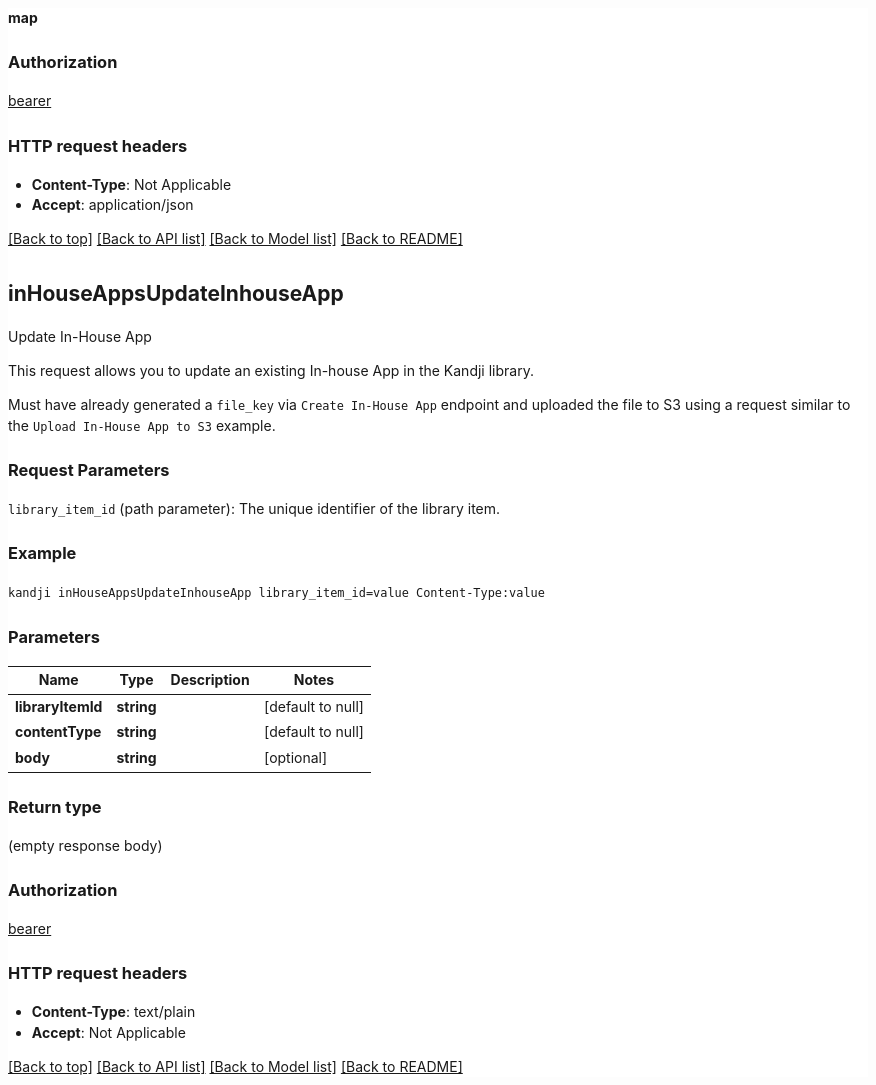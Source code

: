 **map**

### Authorization

[bearer](../README.md#bearer)

### HTTP request headers

- **Content-Type**: Not Applicable
- **Accept**: application/json

[[Back to top]](#) [[Back to API list]](../README.md#documentation-for-api-endpoints) [[Back to Model list]](../README.md#documentation-for-models) [[Back to README]](../README.md)


## inHouseAppsUpdateInhouseApp

Update In-House App

<p>This request allows you to update an existing In-house App in the Kandji library.</p>
<p>Must have already generated a <code>file_key</code> via <code>Create In-House App</code> endpoint and uploaded the file to S3 using a request similar to the <code>Upload In-House App to S3</code> example.</p>
<h3 id=&quot;request-parameters&quot;>Request Parameters</h3>
<p><code>library_item_id</code> (path parameter): The unique identifier of the library item.</p>

### Example

```bash
kandji inHouseAppsUpdateInhouseApp library_item_id=value Content-Type:value
```

### Parameters


Name | Type | Description  | Notes
------------- | ------------- | ------------- | -------------
 **libraryItemId** | **string** |  | [default to null]
 **contentType** | **string** |  | [default to null]
 **body** | **string** |  | [optional]

### Return type

(empty response body)

### Authorization

[bearer](../README.md#bearer)

### HTTP request headers

- **Content-Type**: text/plain
- **Accept**: Not Applicable

[[Back to top]](#) [[Back to API list]](../README.md#documentation-for-api-endpoints) [[Back to Model list]](../README.md#documentation-for-models) [[Back to README]](../README.md)
